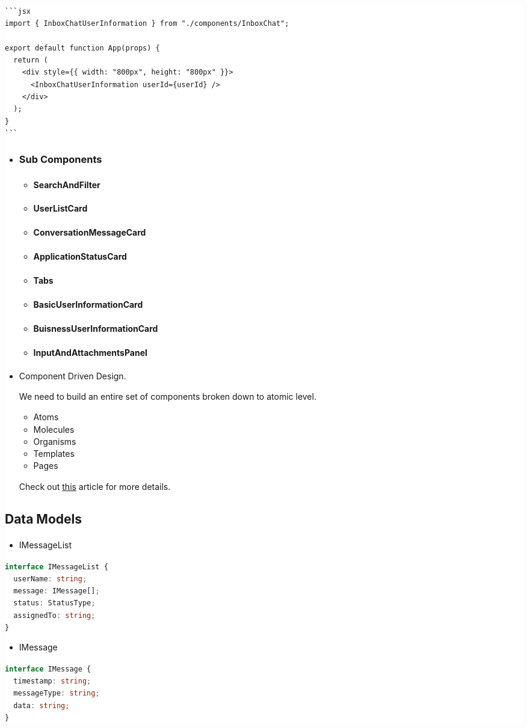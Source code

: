     ```jsx
    import { InboxChatUserInformation } from "./components/InboxChat";

    export default function App(props) {
      return (
        <div style={{ width: "800px", height: "800px" }}>
          <InboxChatUserInformation userId={userId} />
        </div>
      );
    }
    ```

- ### Sub Components

  - #### SearchAndFilter
  - #### UserListCard
  - #### ConversationMessageCard
  - #### ApplicationStatusCard
  - #### Tabs
  - #### BasicUserInformationCard
  - #### BuisnessUserInformationCard
  - #### InputAndAttachmentsPanel

- Component Driven Design.

  We need to build an entire set of components broken down to atomic level.

  - Atoms
  - Molecules
  - Organisms
  - Templates
  - Pages

  Check out [this](https://bradfrost.com/blog/post/atomic-web-design/) article for more details.

## Data Models

- IMessageList

```typescript
interface IMessageList {
  userName: string;
  message: IMessage[];
  status: StatusType;
  assignedTo: string;
}
```

- IMessage

```typescript
interface IMessage {
  timestamp: string;
  messageType: string;
  data: string;
}
```
